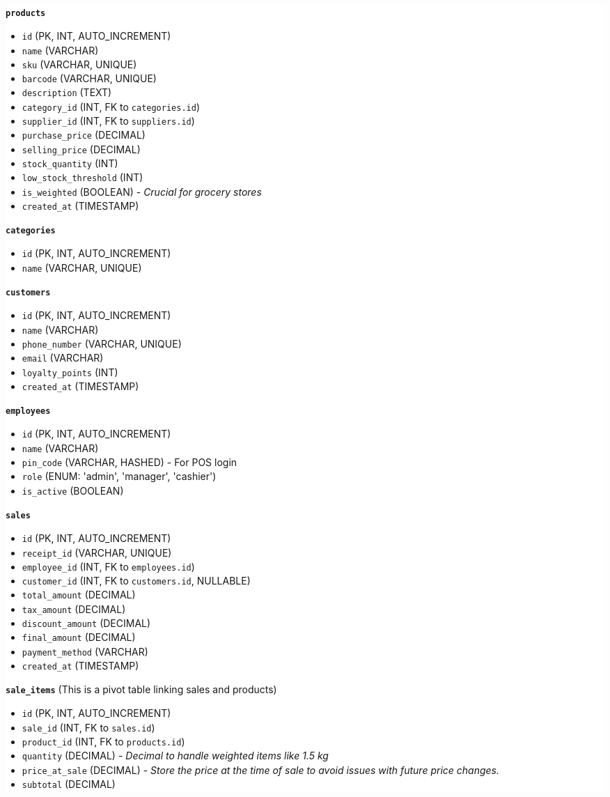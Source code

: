 **`products`**

  * `id` (PK, INT, AUTO\_INCREMENT)
  * `name` (VARCHAR)
  * `sku` (VARCHAR, UNIQUE)
  * `barcode` (VARCHAR, UNIQUE)
  * `description` (TEXT)
  * `category_id` (INT, FK to `categories.id`)
  * `supplier_id` (INT, FK to `suppliers.id`)
  * `purchase_price` (DECIMAL)
  * `selling_price` (DECIMAL)
  * `stock_quantity` (INT)
  * `low_stock_threshold` (INT)
  * `is_weighted` (BOOLEAN) - *Crucial for grocery stores*
  * `created_at` (TIMESTAMP)

**`categories`**

  * `id` (PK, INT, AUTO\_INCREMENT)
  * `name` (VARCHAR, UNIQUE)

**`customers`**

  * `id` (PK, INT, AUTO\_INCREMENT)
  * `name` (VARCHAR)
  * `phone_number` (VARCHAR, UNIQUE)
  * `email` (VARCHAR)
  * `loyalty_points` (INT)
  * `created_at` (TIMESTAMP)

**`employees`**

  * `id` (PK, INT, AUTO\_INCREMENT)
  * `name` (VARCHAR)
  * `pin_code` (VARCHAR, HASHED) - For POS login
  * `role` (ENUM: 'admin', 'manager', 'cashier')
  * `is_active` (BOOLEAN)

**`sales`**

  * `id` (PK, INT, AUTO\_INCREMENT)
  * `receipt_id` (VARCHAR, UNIQUE)
  * `employee_id` (INT, FK to `employees.id`)
  * `customer_id` (INT, FK to `customers.id`, NULLABLE)
  * `total_amount` (DECIMAL)
  * `tax_amount` (DECIMAL)
  * `discount_amount` (DECIMAL)
  * `final_amount` (DECIMAL)
  * `payment_method` (VARCHAR)
  * `created_at` (TIMESTAMP)

**`sale_items`** (This is a pivot table linking sales and products)

  * `id` (PK, INT, AUTO\_INCREMENT)
  * `sale_id` (INT, FK to `sales.id`)
  * `product_id` (INT, FK to `products.id`)
  * `quantity` (DECIMAL) - *Decimal to handle weighted items like 1.5 kg*
  * `price_at_sale` (DECIMAL) - *Store the price at the time of sale to avoid issues with future price changes.*
  * `subtotal` (DECIMAL)
